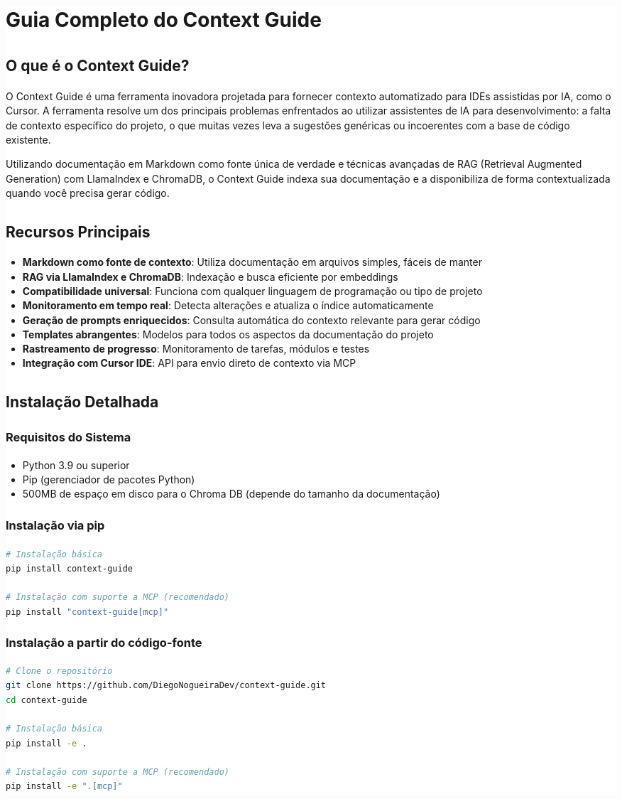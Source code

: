 # Guia Completo do Context Guide

## O que é o Context Guide?

O Context Guide é uma ferramenta inovadora projetada para fornecer contexto automatizado para IDEs assistidas por IA, como o Cursor. A ferramenta resolve um dos principais problemas enfrentados ao utilizar assistentes de IA para desenvolvimento: a falta de contexto específico do projeto, o que muitas vezes leva a sugestões genéricas ou incoerentes com a base de código existente.

Utilizando documentação em Markdown como fonte única de verdade e técnicas avançadas de RAG (Retrieval Augmented Generation) com LlamaIndex e ChromaDB, o Context Guide indexa sua documentação e a disponibiliza de forma contextualizada quando você precisa gerar código.

## Recursos Principais

- **Markdown como fonte de contexto**: Utiliza documentação em arquivos simples, fáceis de manter
- **RAG via LlamaIndex e ChromaDB**: Indexação e busca eficiente por embeddings
- **Compatibilidade universal**: Funciona com qualquer linguagem de programação ou tipo de projeto
- **Monitoramento em tempo real**: Detecta alterações e atualiza o índice automaticamente
- **Geração de prompts enriquecidos**: Consulta automática do contexto relevante para gerar código
- **Templates abrangentes**: Modelos para todos os aspectos da documentação do projeto
- **Rastreamento de progresso**: Monitoramento de tarefas, módulos e testes
- **Integração com Cursor IDE**: API para envio direto de contexto via MCP

## Instalação Detalhada

### Requisitos do Sistema

- Python 3.9 ou superior
- Pip (gerenciador de pacotes Python)
- 500MB de espaço em disco para o Chroma DB (depende do tamanho da documentação)

### Instalação via pip

```bash
# Instalação básica
pip install context-guide

# Instalação com suporte a MCP (recomendado)
pip install "context-guide[mcp]"
```

### Instalação a partir do código-fonte

```bash
# Clone o repositório
git clone https://github.com/DiegoNogueiraDev/context-guide.git
cd context-guide

# Instalação básica
pip install -e .

# Instalação com suporte a MCP (recomendado)
pip install -e ".[mcp]"
```
